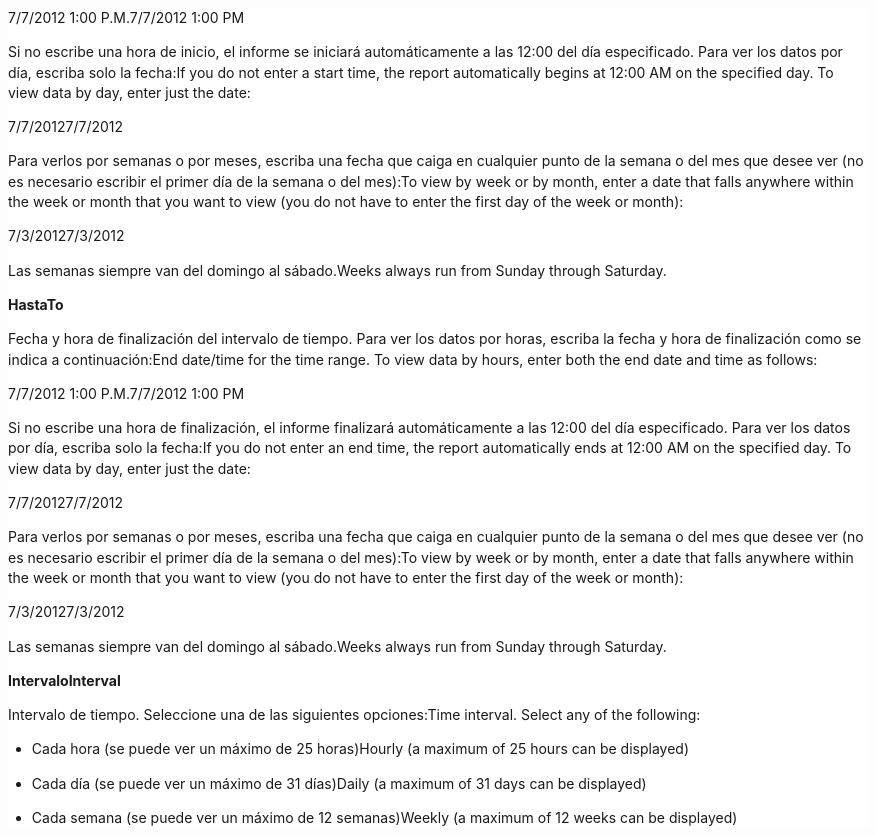 <p><span data-ttu-id="2b0dc-131">7/7/2012 1:00 P.M.</span><span class="sxs-lookup"><span data-stu-id="2b0dc-131">7/7/2012 1:00 PM</span></span></p>
<p><span data-ttu-id="2b0dc-p105">Si no escribe una hora de inicio, el informe se iniciará automáticamente a las 12:00 del día especificado. Para ver los datos por día, escriba solo la fecha:</span><span class="sxs-lookup"><span data-stu-id="2b0dc-p105">If you do not enter a start time, the report automatically begins at 12:00 AM on the specified day. To view data by day, enter just the date:</span></span></p>
<p><span data-ttu-id="2b0dc-134">7/7/2012</span><span class="sxs-lookup"><span data-stu-id="2b0dc-134">7/7/2012</span></span></p>
<p><span data-ttu-id="2b0dc-135">Para verlos por semanas o por meses, escriba una fecha que caiga en cualquier punto de la semana o del mes que desee ver (no es necesario escribir el primer día de la semana o del mes):</span><span class="sxs-lookup"><span data-stu-id="2b0dc-135">To view by week or by month, enter a date that falls anywhere within the week or month that you want to view (you do not have to enter the first day of the week or month):</span></span></p>
<p><span data-ttu-id="2b0dc-136">7/3/2012</span><span class="sxs-lookup"><span data-stu-id="2b0dc-136">7/3/2012</span></span></p>
<p><span data-ttu-id="2b0dc-137">Las semanas siempre van del domingo al sábado.</span><span class="sxs-lookup"><span data-stu-id="2b0dc-137">Weeks always run from Sunday through Saturday.</span></span></p></td>
</tr>
<tr class="even">
<td><p><span data-ttu-id="2b0dc-138"><strong>Hasta</strong></span><span class="sxs-lookup"><span data-stu-id="2b0dc-138"><strong>To</strong></span></span></p></td>
<td><p><span data-ttu-id="2b0dc-p106">Fecha y hora de finalización del intervalo de tiempo. Para ver los datos por horas, escriba la fecha y hora de finalización como se indica a continuación:</span><span class="sxs-lookup"><span data-stu-id="2b0dc-p106">End date/time for the time range. To view data by hours, enter both the end date and time as follows:</span></span></p>
<p><span data-ttu-id="2b0dc-141">7/7/2012 1:00 P.M.</span><span class="sxs-lookup"><span data-stu-id="2b0dc-141">7/7/2012 1:00 PM</span></span></p>
<p><span data-ttu-id="2b0dc-p107">Si no escribe una hora de finalización, el informe finalizará automáticamente a las 12:00 del día especificado. Para ver los datos por día, escriba solo la fecha:</span><span class="sxs-lookup"><span data-stu-id="2b0dc-p107">If you do not enter an end time, the report automatically ends at 12:00 AM on the specified day. To view data by day, enter just the date:</span></span></p>
<p><span data-ttu-id="2b0dc-144">7/7/2012</span><span class="sxs-lookup"><span data-stu-id="2b0dc-144">7/7/2012</span></span></p>
<p><span data-ttu-id="2b0dc-145">Para verlos por semanas o por meses, escriba una fecha que caiga en cualquier punto de la semana o del mes que desee ver (no es necesario escribir el primer día de la semana o del mes):</span><span class="sxs-lookup"><span data-stu-id="2b0dc-145">To view by week or by month, enter a date that falls anywhere within the week or month that you want to view (you do not have to enter the first day of the week or month):</span></span></p>
<p><span data-ttu-id="2b0dc-146">7/3/2012</span><span class="sxs-lookup"><span data-stu-id="2b0dc-146">7/3/2012</span></span></p>
<p><span data-ttu-id="2b0dc-147">Las semanas siempre van del domingo al sábado.</span><span class="sxs-lookup"><span data-stu-id="2b0dc-147">Weeks always run from Sunday through Saturday.</span></span></p></td>
</tr>
<tr class="odd">
<td><p><span data-ttu-id="2b0dc-148"><strong>Intervalo</strong></span><span class="sxs-lookup"><span data-stu-id="2b0dc-148"><strong>Interval</strong></span></span></p></td>
<td><p><span data-ttu-id="2b0dc-p108">Intervalo de tiempo. Seleccione una de las siguientes opciones:</span><span class="sxs-lookup"><span data-stu-id="2b0dc-p108">Time interval. Select any of the following:</span></span></p>
<ul>
<li><p><span data-ttu-id="2b0dc-151">Cada hora (se puede ver un máximo de 25 horas)</span><span class="sxs-lookup"><span data-stu-id="2b0dc-151">Hourly (a maximum of 25 hours can be displayed)</span></span></p></li>
<li><p><span data-ttu-id="2b0dc-152">Cada día (se puede ver un máximo de 31 días)</span><span class="sxs-lookup"><span data-stu-id="2b0dc-152">Daily (a maximum of 31 days can be displayed)</span></span></p></li>
<li><p><span data-ttu-id="2b0dc-153">Cada semana (se puede ver un máximo de 12 semanas)</span><span class="sxs-lookup"><span data-stu-id="2b0dc-153">Weekly (a maximum of 12 weeks can be displayed)</span></span></p></li>